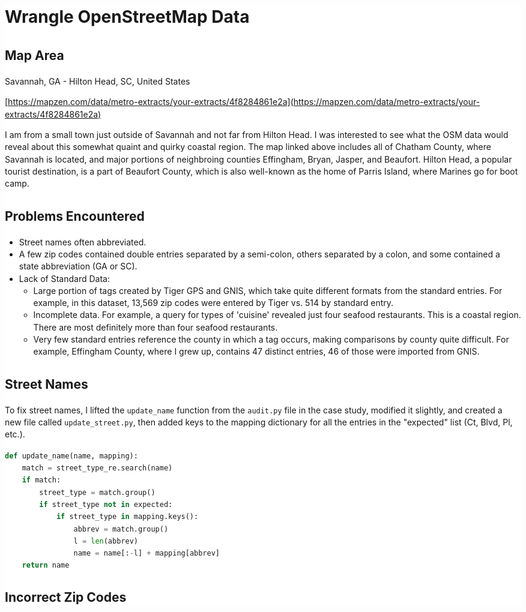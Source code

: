 
# Wrangle OpenStreetMap Data

## Map Area

Savannah, GA - Hilton Head, SC, United States

[https://mapzen.com/data/metro-extracts/your-extracts/4f8284861e2a](https://mapzen.com/data/metro-extracts/your-extracts/4f8284861e2a)

I am from a small town just outside of Savannah and not far from Hilton Head. I was interested to see what the OSM data would reveal about this somewhat quaint and quirky coastal region. The map linked above includes all of Chatham County, where Savannah is located, and major portions of neighbroing counties Effingham, Bryan, Jasper, and Beaufort. Hilton Head, a popular tourist destination, is a part of Beaufort County, which is also well-known as the home of Parris Island, where Marines go for boot camp.

## Problems Encountered
- Street names often abbreviated.
- A few zip codes contained double entries separated by a semi-colon, others separated by a colon, and some contained a state abbreviation (GA or SC).
- Lack of Standard Data:
    - Large portion of tags created by Tiger GPS and GNIS, which take quite different formats from the standard entries. For example, in this dataset, 13,569 zip codes were entered by Tiger vs. 514 by standard entry.
    - Incomplete data. For example, a query for types of 'cuisine' revealed just four seafood restaurants. This is a coastal region. There are most definitely more than four seafood restaurants.
    - Very few standard entries reference the county in which a tag occurs, making comparisons by county quite difficult. For example, Effingham County, where I grew up, contains 47 distinct entries, 46 of those were imported from GNIS.

## Street Names

To fix street names, I lifted the `update_name` function from the `audit.py` file in the case study, modified it slightly, and created a new file called `update_street.py`, then added keys to the mapping dictionary for all the entries in the "expected" list (Ct, Blvd, Pl, etc.).
```python
def update_name(name, mapping):
    match = street_type_re.search(name)
    if match:
        street_type = match.group()
        if street_type not in expected:
            if street_type in mapping.keys():
                abbrev = match.group()
                l = len(abbrev)
                name = name[:-l] + mapping[abbrev]
    return name
```

## Incorrect Zip Codes
